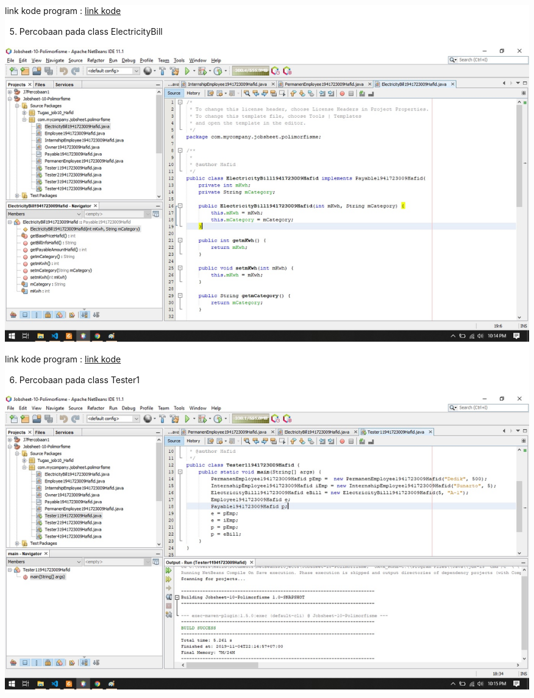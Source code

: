 link kode program : [link kode](../../src/9_PermanentEmployee1941723009Hafid.java)

5. Percobaan pada class ElectricityBill

![screenshot](img/bill.jpg)

link kode program : [link kode](../../src/9_ElectricityBill1941723009Hafid.java)

6. Percobaan pada class Tester1

![screenshot](img/tester1.jpg)
